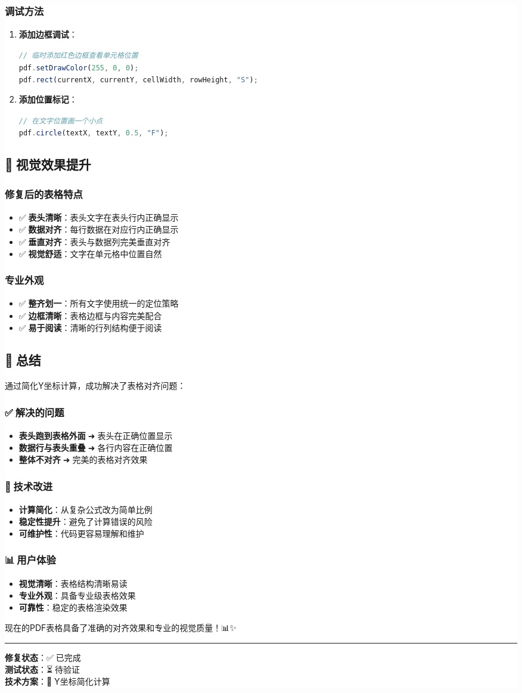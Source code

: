 ### 调试方法
1. **添加边框调试**：
   ```typescript
   // 临时添加红色边框查看单元格位置
   pdf.setDrawColor(255, 0, 0);
   pdf.rect(currentX, currentY, cellWidth, rowHeight, "S");
   ```

2. **添加位置标记**：
   ```typescript
   // 在文字位置画一个小点
   pdf.circle(textX, textY, 0.5, "F");
   ```

## 🎨 视觉效果提升

### 修复后的表格特点
- ✅ **表头清晰**：表头文字在表头行内正确显示
- ✅ **数据对齐**：每行数据在对应行内正确显示  
- ✅ **垂直对齐**：表头与数据列完美垂直对齐
- ✅ **视觉舒适**：文字在单元格中位置自然

### 专业外观
- ✅ **整齐划一**：所有文字使用统一的定位策略
- ✅ **边框清晰**：表格边框与内容完美配合
- ✅ **易于阅读**：清晰的行列结构便于阅读

## 🎉 总结

通过简化Y坐标计算，成功解决了表格对齐问题：

### ✅ 解决的问题
- **表头跑到表格外面** ➜ 表头在正确位置显示
- **数据行与表头重叠** ➜ 各行内容在正确位置
- **整体不对齐** ➜ 完美的表格对齐效果

### 🚀 技术改进
- **计算简化**：从复杂公式改为简单比例
- **稳定性提升**：避免了计算错误的风险
- **可维护性**：代码更容易理解和维护

### 📊 用户体验
- **视觉清晰**：表格结构清晰易读
- **专业外观**：具备专业级表格效果
- **可靠性**：稳定的表格渲染效果

现在的PDF表格具备了准确的对齐效果和专业的视觉质量！📊✨

---

**修复状态**：✅ 已完成  
**测试状态**：⏳ 待验证  
**技术方案**：🔧 Y坐标简化计算

